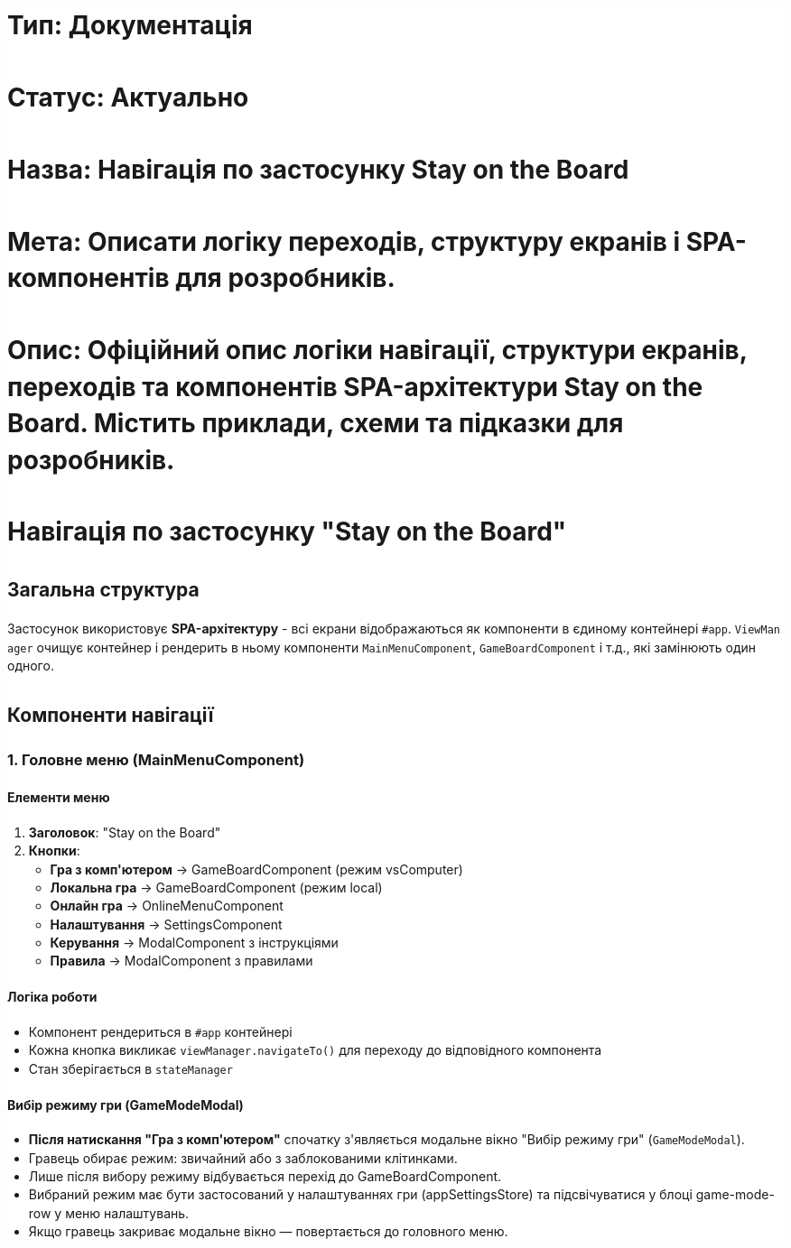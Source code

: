 # Тип: Документація
# Статус: Актуально
# Назва: Навігація по застосунку Stay on the Board
# Мета: Описати логіку переходів, структуру екранів і SPA-компонентів для розробників.
# Опис: Офіційний опис логіки навігації, структури екранів, переходів та компонентів SPA-архітектури Stay on the Board. Містить приклади, схеми та підказки для розробників.

# Навігація по застосунку "Stay on the Board"

## Загальна структура

Застосунок використовує **SPA-архітектуру** - всі екрани відображаються як компоненти в єдиному контейнері `#app`. `ViewManager` очищує контейнер і рендерить в ньому компоненти `MainMenuComponent`, `GameBoardComponent` і т.д., які замінюють один одного.

## Компоненти навігації

### 1. Головне меню (MainMenuComponent)

#### Елементи меню
1. **Заголовок**: "Stay on the Board"
2. **Кнопки**:
   - **Гра з комп'ютером** → GameBoardComponent (режим vsComputer)
   - **Локальна гра** → GameBoardComponent (режим local)
   - **Онлайн гра** → OnlineMenuComponent
   - **Налаштування** → SettingsComponent
   - **Керування** → ModalComponent з інструкціями
   - **Правила** → ModalComponent з правилами

#### Логіка роботи
- Компонент рендериться в `#app` контейнері
- Кожна кнопка викликає `viewManager.navigateTo()` для переходу до відповідного компонента
- Стан зберігається в `stateManager`

#### Вибір режиму гри (GameModeModal)
- **Після натискання "Гра з комп'ютером"** спочатку з'являється модальне вікно "Вибір режиму гри" (`GameModeModal`).
- Гравець обирає режим: звичайний або з заблокованими клітинками.
- Лише після вибору режиму відбувається перехід до GameBoardComponent.
- Вибраний режим має бути застосований у налаштуваннях гри (appSettingsStore) та підсвічуватися у блоці game-mode-row у меню налаштувань.
- Якщо гравець закриває модальне вікно — повертається до головного меню.
